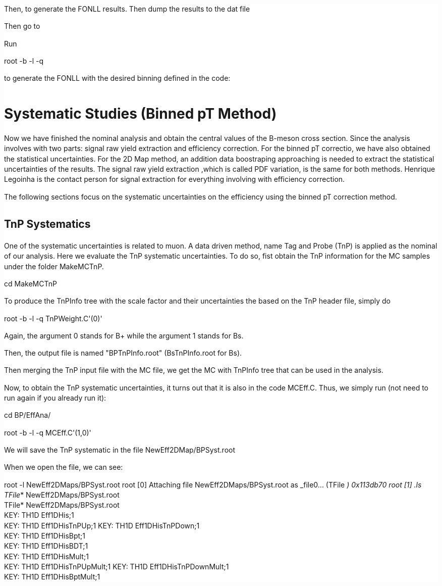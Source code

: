Then, to generate the FONLL results. Then dump the results to the dat file

Then go to  

Run 

root -b -l -q 

to generate the FONLL with the desired binning defined in the code:


# Systematic Studies (Binned pT Method)

Now we have finished the nominal analysis and obtain the central values of the B-meson cross section. Since the analysis involves with two parts: signal raw yield extraction and efficiency correction. For the binned pT correctio, we have also obtained the statistical uncertainties. For the 2D Map method, an addition data boostraping approaching is needed to extract the statistical uncertainties of the results. The signal raw yield extraction ,which is called PDF variation, is the same for both methods. Henrique Legoinha is the contact person for signal extraction for everything involving with efficiency correction.

The following sections focus on the systematic uncertainties on the efficiency using the binned pT correction method. 

## TnP Systematics

One of the systematic uncertainties is related to muon. A data driven method, name Tag and Probe (TnP) is applied as the nominal of our analysis. Here we evaluate the TnP systematic uncertainties. To do so, fist obtain the TnP information for the MC samples under the folder MakeMCTnP. 

cd MakeMCTnP

To produce the TnPInfo tree with the scale factor and their uncertainties the based on the TnP header file, simply do

root -b -l -q TnPWeight.C'(0)'

Again, the argument 0 stands for B+ while the argument 1 stands for Bs.

Then, the output file is named "BPTnPInfo.root" (BsTnPInfo.root for Bs). 

Then merging the TnP input file with the MC file, we get the MC with TnPInfo tree that can be used in the analysis.

Now, to obtain the TnP systematic uncertainties, it turns out that it is also in the code MCEff.C. Thus, we simply run (not need to run again if you already run it):

cd BP/EffAna/

root -b -l -q MCEff.C'(1,0)'

We will save the TnP systematic in the file NewEff2DMap/BPSyst.root

When we open the file, we can see:

root -l NewEff2DMaps/BPSyst.root 
root [0] 
Attaching file NewEff2DMaps/BPSyst.root as _file0...
(TFile *) 0x113db70
root [1] .ls
TFile**		NewEff2DMaps/BPSyst.root	
 TFile*		NewEff2DMaps/BPSyst.root	
  KEY: TH1D	Eff1DHis;1	
  KEY: TH1D	Eff1DHisTnPUp;1	
  KEY: TH1D	Eff1DHisTnPDown;1	
  KEY: TH1D	Eff1DHisBpt;1	
  KEY: TH1D	Eff1DHisBDT;1	
  KEY: TH1D	Eff1DHisMult;1	
  KEY: TH1D	Eff1DHisTnPUpMult;1	
  KEY: TH1D	Eff1DHisTnPDownMult;1	
  KEY: TH1D	Eff1DHisBptMult;1	